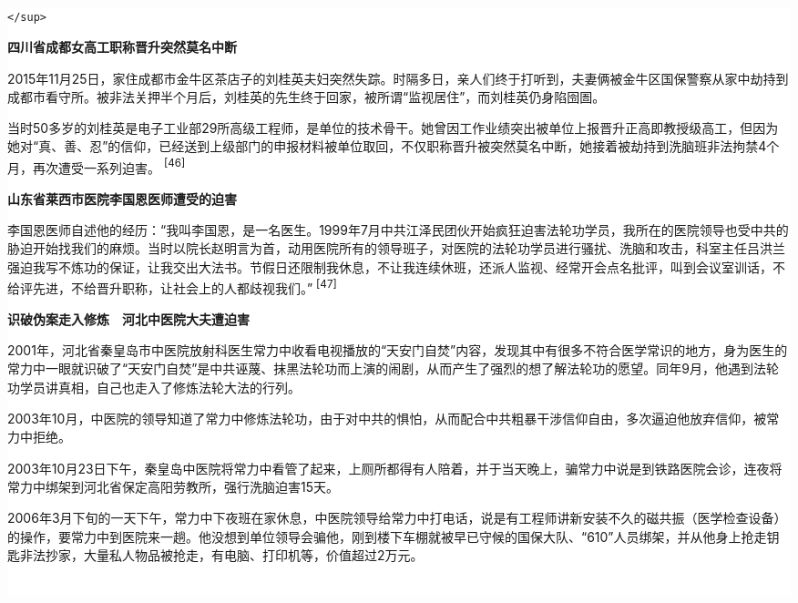     </sup>
   </ok>
  </p>
  <p>
   <b>
    四川省成都女高工职称晋升突然莫名中断
   </b>
  </p>
  <p>
   2015年11月25日，家住成都市金牛区茶店子的刘桂英夫妇突然失踪。时隔多日，亲人们终于打听到，夫妻俩被金牛区国保警察从家中劫持到成都市看守所。被非法关押半个月后，刘桂英的先生终于回家，被所谓“监视居住”，而刘桂英仍身陷囹圄。
  </p>
  <p>
   当时50多岁的刘桂英是电子工业部29所高级工程师，是单位的技术骨干。她曾因工作业绩突出被单位上报晋升正高即教授级高工，但因为她对“真、善、忍”的信仰，已经送到上级部门的申报材料被单位取回，不仅职称晋升被突然莫名中断，她接着被劫持到洗脑班非法拘禁4个月，再次遭受一系列迫害。
   <ok href="http://big5.minghui.org/mh/articles/2019/7/19/%E6%98%8E%E6%85%A7%E4%BA%8C%E5%8D%81%E9%80%B1%E5%B9%B4%E5%A0%B1%E5%91%8A%EF%BC%889%EF%BC%89-390134.html#_ftn46" name="_ftnref46">
    <sup>
     [46]
    </sup>
   </ok>
  </p>
  <p>
   <b>
    山东省莱西市医院李国恩医师遭受的迫害
   </b>
  </p>
  <p>
   李国恩医师自述他的经历：“我叫李国恩，是一名医生。1999年7月中共江泽民团伙开始疯狂迫害法轮功学员，我所在的医院领导也受中共的胁迫开始找我们的麻烦。当时以院长赵明言为首，动用医院所有的领导班子，对医院的法轮功学员进行骚扰、洗脑和攻击，科室主任吕洪兰强迫我写不炼功的保证，让我交出大法书。节假日还限制我休息，不让我连续休班，还派人监视、经常开会点名批评，叫到会议室训话，不给评先进，不给晋升职称，让社会上的人都歧视我们。”
   <ok href="http://big5.minghui.org/mh/articles/2019/7/19/%E6%98%8E%E6%85%A7%E4%BA%8C%E5%8D%81%E9%80%B1%E5%B9%B4%E5%A0%B1%E5%91%8A%EF%BC%889%EF%BC%89-390134.html#_ftn47" name="_ftnref47">
    <sup>
     [47]
    </sup>
   </ok>
  </p>
  <p>
   <b>
    识破伪案走入修炼　河北中医院大夫遭迫害
   </b>
  </p>
  <p>
   2001年，河北省秦皇岛市中医院放射科医生常力中收看电视播放的“天安门自焚”内容，发现其中有很多不符合医学常识的地方，身为医生的常力中一眼就识破了“天安门自焚”是中共诬蔑、抹黑法轮功而上演的闹剧，从而产生了强烈的想了解法轮功的愿望。同年9月，他遇到法轮功学员讲真相，自己也走入了修炼法轮大法的行列。
  </p>
  <p>
   2003年10月，中医院的领导知道了常力中修炼法轮功，由于对中共的惧怕，从而配合中共粗暴干涉信仰自由，多次逼迫他放弃信仰，被常力中拒绝。
  </p>
  <p>
   2003年10月23日下午，秦皇岛中医院将常力中看管了起来，上厕所都得有人陪着，并于当天晚上，骗常力中说是到铁路医院会诊，连夜将常力中绑架到河北省保定高阳劳教所，强行洗脑迫害15天。
  </p>
  <p>
   2006年3月下旬的一天下午，常力中下夜班在家休息，中医院领导给常力中打电话，说是有工程师讲新安装不久的磁共振（医学检查设备）的操作，要常力中到医院来一趟。他没想到单位领导会骗他，刚到楼下车棚就被早已守候的国保大队、“610”人员绑架，并从他身上抢走钥匙非法抄家，大量私人物品被抢走，有电脑、打印机等，价值超过2万元。
  </p>
  <figure aria-describedby="caption-attachment-11413435" class="wp-caption aligncenter" id="attachment_11413435" style="width: 213px">
   <ok href="https://i.epochtimes.com/assets/uploads/2019/07/2019-7-16-223001-2.jpg" target="_blank">
    <img alt="" class="wp-image-11413435" src="https://i.epochtimes.com/assets/uploads/2019/07/2019-7-16-223001-2.jpg"/>
   </ok>
   <br/><figcaption class="wp-caption-text" id="caption-attachment-11413435">